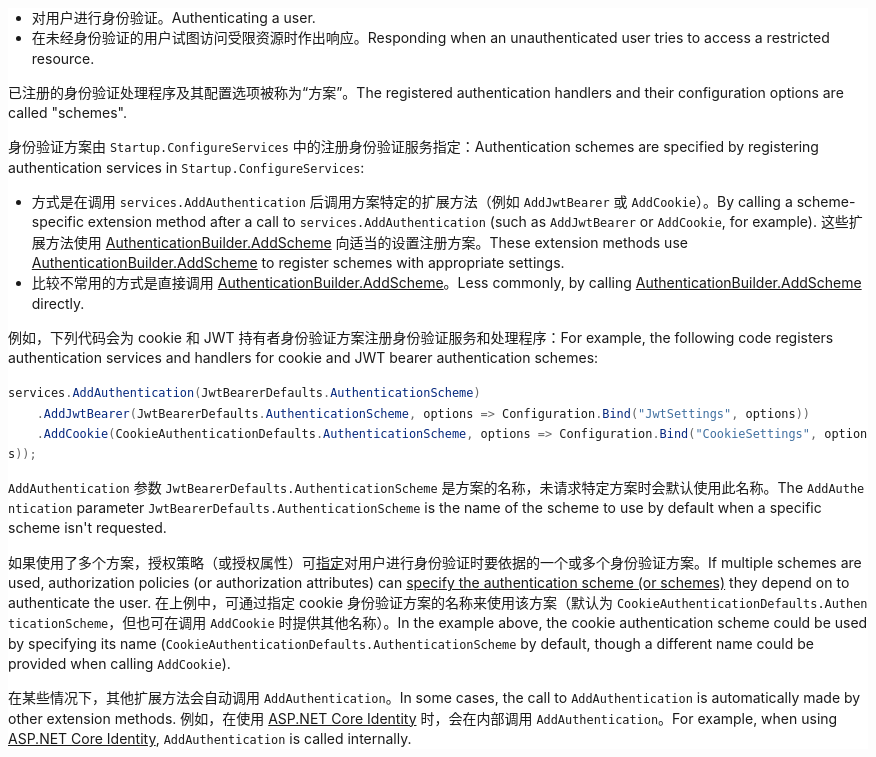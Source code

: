* <span data-ttu-id="4584c-110">对用户进行身份验证。</span><span class="sxs-lookup"><span data-stu-id="4584c-110">Authenticating a user.</span></span>
* <span data-ttu-id="4584c-111">在未经身份验证的用户试图访问受限资源时作出响应。</span><span class="sxs-lookup"><span data-stu-id="4584c-111">Responding when an unauthenticated user tries to access a restricted resource.</span></span>

<span data-ttu-id="4584c-112">已注册的身份验证处理程序及其配置选项被称为“方案”。</span><span class="sxs-lookup"><span data-stu-id="4584c-112">The registered authentication handlers and their configuration options are called "schemes".</span></span>

<span data-ttu-id="4584c-113">身份验证方案由 `Startup.ConfigureServices` 中的注册身份验证服务指定：</span><span class="sxs-lookup"><span data-stu-id="4584c-113">Authentication schemes are specified by registering authentication services in `Startup.ConfigureServices`:</span></span>

* <span data-ttu-id="4584c-114">方式是在调用 `services.AddAuthentication` 后调用方案特定的扩展方法（例如 `AddJwtBearer` 或 `AddCookie`）。</span><span class="sxs-lookup"><span data-stu-id="4584c-114">By calling a scheme-specific extension method after a call to `services.AddAuthentication` (such as `AddJwtBearer` or `AddCookie`, for example).</span></span> <span data-ttu-id="4584c-115">这些扩展方法使用 [AuthenticationBuilder.AddScheme](xref:Microsoft.AspNetCore.Authentication.AuthenticationBuilder.AddScheme*) 向适当的设置注册方案。</span><span class="sxs-lookup"><span data-stu-id="4584c-115">These extension methods use [AuthenticationBuilder.AddScheme](xref:Microsoft.AspNetCore.Authentication.AuthenticationBuilder.AddScheme*) to register schemes with appropriate settings.</span></span>
* <span data-ttu-id="4584c-116">比较不常用的方式是直接调用 [AuthenticationBuilder.AddScheme](xref:Microsoft.AspNetCore.Authentication.AuthenticationBuilder.AddScheme*)。</span><span class="sxs-lookup"><span data-stu-id="4584c-116">Less commonly, by calling [AuthenticationBuilder.AddScheme](xref:Microsoft.AspNetCore.Authentication.AuthenticationBuilder.AddScheme*) directly.</span></span>

<span data-ttu-id="4584c-117">例如，下列代码会为 cookie 和 JWT 持有者身份验证方案注册身份验证服务和处理程序：</span><span class="sxs-lookup"><span data-stu-id="4584c-117">For example, the following code registers authentication services and handlers for cookie and JWT bearer authentication schemes:</span></span>

```csharp
services.AddAuthentication(JwtBearerDefaults.AuthenticationScheme)
    .AddJwtBearer(JwtBearerDefaults.AuthenticationScheme, options => Configuration.Bind("JwtSettings", options))
    .AddCookie(CookieAuthenticationDefaults.AuthenticationScheme, options => Configuration.Bind("CookieSettings", options));
```

<span data-ttu-id="4584c-118">`AddAuthentication` 参数 `JwtBearerDefaults.AuthenticationScheme` 是方案的名称，未请求特定方案时会默认使用此名称。</span><span class="sxs-lookup"><span data-stu-id="4584c-118">The `AddAuthentication` parameter `JwtBearerDefaults.AuthenticationScheme` is the name of the scheme to use by default when a specific scheme isn't requested.</span></span>

<span data-ttu-id="4584c-119">如果使用了多个方案，授权策略（或授权属性）可[指定](xref:security/authorization/limitingidentitybyscheme)对用户进行身份验证时要依据的一个或多个身份验证方案。</span><span class="sxs-lookup"><span data-stu-id="4584c-119">If multiple schemes are used, authorization policies (or authorization attributes) can [specify the authentication scheme (or schemes)](xref:security/authorization/limitingidentitybyscheme) they depend on to authenticate the user.</span></span> <span data-ttu-id="4584c-120">在上例中，可通过指定 cookie 身份验证方案的名称来使用该方案（默认为 `CookieAuthenticationDefaults.AuthenticationScheme`，但也可在调用 `AddCookie` 时提供其他名称）。</span><span class="sxs-lookup"><span data-stu-id="4584c-120">In the example above, the cookie authentication scheme could be used by specifying its name (`CookieAuthenticationDefaults.AuthenticationScheme` by default, though a different name could be provided when calling `AddCookie`).</span></span>

<span data-ttu-id="4584c-121">在某些情况下，其他扩展方法会自动调用 `AddAuthentication`。</span><span class="sxs-lookup"><span data-stu-id="4584c-121">In some cases, the call to `AddAuthentication` is automatically made by other extension methods.</span></span> <span data-ttu-id="4584c-122">例如，在使用 [ASP.NET Core Identity](xref:security/authentication/identity) 时，会在内部调用 `AddAuthentication`。</span><span class="sxs-lookup"><span data-stu-id="4584c-122">For example, when using [ASP.NET Core Identity](xref:security/authentication/identity), `AddAuthentication` is called internally.</span></span>
